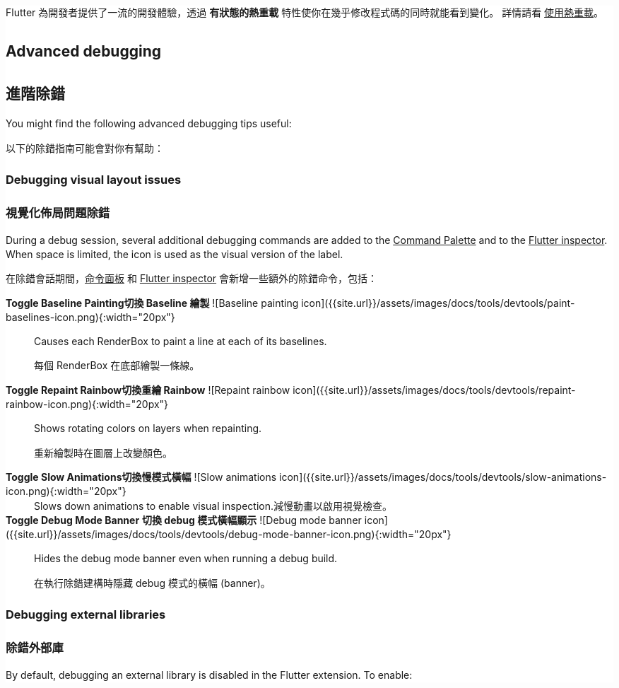 Flutter 為開發者提供了一流的開發體驗，透過 **有狀態的熱重載** 
特性使你在幾乎修改程式碼的同時就能看到變化。
詳情請看 [使用熱重載][Hot reload]。

## Advanced debugging

## 進階除錯

You might find the following advanced debugging tips useful:

以下的除錯指南可能會對你有幫助：

### Debugging visual layout issues

### 視覺化佈局問題除錯

During a debug session,
several additional debugging commands are added to the
[Command Palette][] and to the [Flutter inspector][].
When space is limited, the icon is used as the visual
version of the label.

在除錯會話期間，[命令面板][Command Palette] 和 [Flutter inspector][]
會新增一些額外的除錯命令，包括：

<dl markdown="1">
<dt markdown="1"><t><b>Toggle Baseline Painting</b></t><t><b>切換 Baseline 繪製</b></t> ![Baseline painting icon]({{site.url}}/assets/images/docs/tools/devtools/paint-baselines-icon.png){:width="20px"}</dt>
<dd><p>Causes each RenderBox to paint a line at each of its baselines.</p><p>每個 RenderBox 在底部繪製一條線。</p></dd>
<dt markdown="1"><t><b>Toggle Repaint Rainbow</b></t><t><b>切換重繪 Rainbow</b></t> ![Repaint rainbow icon]({{site.url}}/assets/images/docs/tools/devtools/repaint-rainbow-icon.png){:width="20px"}</dt>
<dd><p>Shows rotating colors on layers when repainting.</p><p>重新繪製時在圖層上改變顏色。</p></dd>
<dt markdown="1"><t><b>Toggle Slow Animations</b></t><t><b>切換慢模式橫幅</b></t> ![Slow animations icon]({{site.url}}/assets/images/docs/tools/devtools/slow-animations-icon.png){:width="20px"}</dt>
<dd><t>Slows down animations to enable visual inspection.</t><t>減慢動畫以啟用視覺檢查。</t>
</dd>
<dt markdown="1"><t><b>Toggle Debug Mode Banner</b></t> <t><b>切換 debug 模式橫幅顯示</b></t> ![Debug mode banner icon]({{site.url}}/assets/images/docs/tools/devtools/debug-mode-banner-icon.png){:width="20px"}</dt>
<dd><p>Hides the debug mode banner even when running a debug build.</p><p>在執行除錯建構時隱藏 debug 模式的橫幅 (banner)。</p></dd>
</dl>

### Debugging external libraries

### 除錯外部庫

By default, debugging an external library is disabled
in the Flutter extension. To enable:


[question on StackExchange]: https://superuser.com/questions/270095/when-i-ssh-into-os-x-i-dont-have-my-keychain-when-i-use-terminal-i-do/363840#363840
[Command Palette]: https://code.visualstudio.com/docs/getstarted/userinterface#_command-palette
[DevTools]: {{site.url}}/tools/devtools
[flutter doctor]: {{site.url}}/resources/bug-reports/#provide-some-flutter-diagnostics
[Flutter inspector]: {{site.url}}/tools/devtools/inspector
[Flutter's build modes]: {{site.url}}/testing/build-modes
[Hot reload]: {{site.url}}/tools/hot-reload
[let us know]: {{site.repo.this}}/issues/new
[issue tracker]: {{site.github}}/Dart-Code/Dart-Code/issues
[Running DevTools from VS Code]: {{site.url}}/tools/devtools/vscode
[Set up an editor]: {{site.url}}/get-started/editor?tab=vscode
[VS Code status bar]: {{site.url}}/assets/images/docs/tools/vs-code/device_status_bar.png